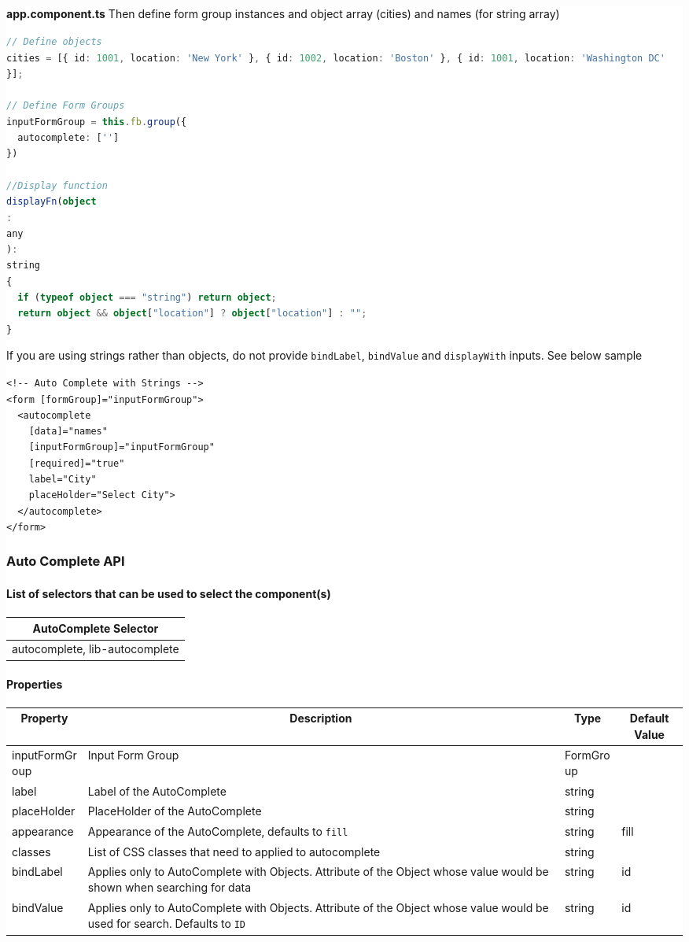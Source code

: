 **app.component.ts**
Then define form group instances and object array (cities) and names (for string array)

```typescript
// Define objects  
cities = [{ id: 1001, location: 'New York' }, { id: 1002, location: 'Boston' }, { id: 1001, location: 'Washington DC' }];

// Define Form Groups 
inputFormGroup = this.fb.group({
  autocomplete: ['']
})

//Display function
displayFn(object
:
any
):
string
{
  if (typeof object === "string") return object;
  return object && object["location"] ? object["location"] : "";
}
```

If you are using strings rather than objects, do not provide `bindLabel`, `bindValue` and `displayWith` inputs. See below sample

```
<!-- Auto Complete with Strings -->
<form [formGroup]="inputFormGroup">
  <autocomplete
    [data]="names"
    [inputFormGroup]="inputFormGroup"
    [required]="true"
    label="City"
    placeHolder="Select City">
  </autocomplete>
</form>
```

### Auto Complete API
#### List of selectors that can be used to select the component(s)
| AutoComplete Selector          | 
|--------------------------------| 
| autocomplete, lib-autocomplete | 

#### Properties

| Property       | Description                                                                                                               | Type              | Default Value |
|----------------|---------------------------------------------------------------------------------------------------------------------------|-------------------|---------------|
| inputFormGroup | Input Form Group                                                                                                          | FormGroup         |               |
| label          | Label of the AutoComplete                                                                                                 | string            |               |
| placeHolder    | PlaceHolder of the AutoComplete                                                                                           | string            |               |
| appearance     | Appearance of the AutoComplete, defaults to `fill`                                                                        | string            | fill          |
| classes        | List of CSS classes that need to applied to autocomplete                                                                  | string            |               |
| bindLabel      | Applies only to AutoComplete with Objects. Attribute of the Object whose value would be shown when searching for data     | string            | id            |
| bindValue      | Applies only to AutoComplete with Objects. Attribute of the Object whose value would be used for search. Defaults to `ID` | string            | id            |